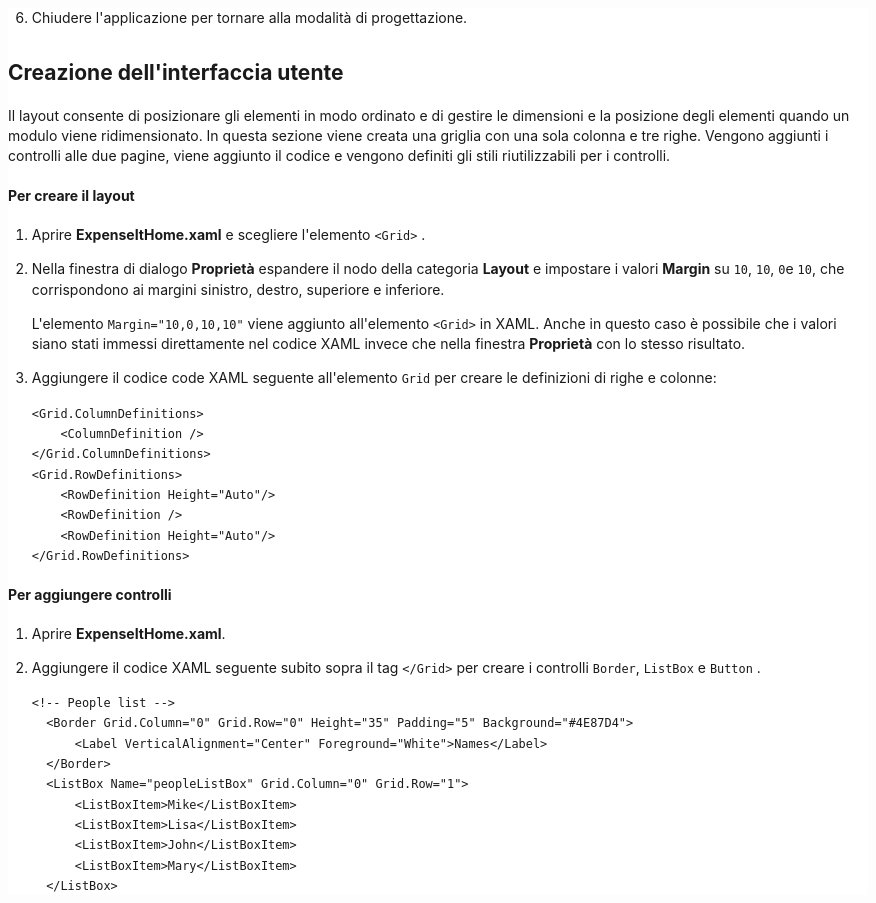6. Chiudere l'applicazione per tornare alla modalità di progettazione.

## <a name="Add_Layout"></a> Creazione dell'interfaccia utente
 Il layout consente di posizionare gli elementi in modo ordinato e di gestire le dimensioni e la posizione degli elementi quando un modulo viene ridimensionato. In questa sezione viene creata una griglia con una sola colonna e tre righe. Vengono aggiunti i controlli alle due pagine, viene aggiunto il codice e vengono definiti gli stili riutilizzabili per i controlli.

#### <a name="to-create-the-layout"></a>Per creare il layout

1. Aprire **ExpenseItHome.xaml** e scegliere l'elemento `<Grid>` .

2. Nella finestra di dialogo **Proprietà** espandere il nodo della categoria **Layout** e impostare i valori **Margin** su `10`, `10`, `0`e `10`, che corrispondono ai margini sinistro, destro, superiore e inferiore.

     L'elemento `Margin="10,0,10,10"` viene aggiunto all'elemento `<Grid>` in XAML. Anche in questo caso è possibile che i valori siano stati immessi direttamente nel codice XAML invece che nella finestra **Proprietà** con lo stesso risultato.

3. Aggiungere il codice code XAML seguente all'elemento `Grid` per creare le definizioni di righe e colonne:

    ```xaml
    <Grid.ColumnDefinitions>
        <ColumnDefinition />
    </Grid.ColumnDefinitions>
    <Grid.RowDefinitions>
        <RowDefinition Height="Auto"/>
        <RowDefinition />
        <RowDefinition Height="Auto"/>
    </Grid.RowDefinitions>
    ```

#### <a name="to-add-controls"></a>Per aggiungere controlli

1. Aprire **ExpenseItHome.xaml**.

2. Aggiungere il codice XAML seguente subito sopra il tag `</Grid>` per creare i controlli `Border`, `ListBox` e `Button` .

    ```xaml
    <!-- People list -->
      <Border Grid.Column="0" Grid.Row="0" Height="35" Padding="5" Background="#4E87D4">
          <Label VerticalAlignment="Center" Foreground="White">Names</Label>
      </Border>
      <ListBox Name="peopleListBox" Grid.Column="0" Grid.Row="1">
          <ListBoxItem>Mike</ListBoxItem>
          <ListBoxItem>Lisa</ListBoxItem>
          <ListBoxItem>John</ListBoxItem>
          <ListBoxItem>Mary</ListBoxItem>
      </ListBox>
